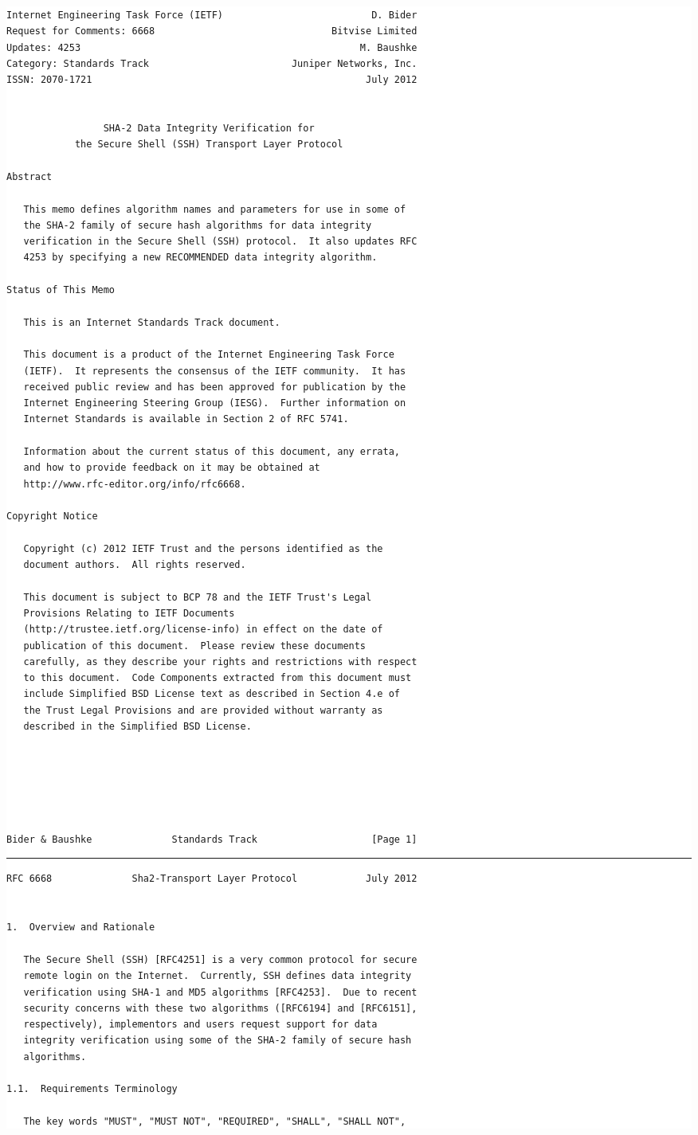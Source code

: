     Internet Engineering Task Force (IETF)                          D. Bider
    Request for Comments: 6668                               Bitvise Limited
    Updates: 4253                                                 M. Baushke
    Category: Standards Track                         Juniper Networks, Inc.
    ISSN: 2070-1721                                                July 2012


                     SHA-2 Data Integrity Verification for
                the Secure Shell (SSH) Transport Layer Protocol

    Abstract

       This memo defines algorithm names and parameters for use in some of
       the SHA-2 family of secure hash algorithms for data integrity
       verification in the Secure Shell (SSH) protocol.  It also updates RFC
       4253 by specifying a new RECOMMENDED data integrity algorithm.

    Status of This Memo

       This is an Internet Standards Track document.

       This document is a product of the Internet Engineering Task Force
       (IETF).  It represents the consensus of the IETF community.  It has
       received public review and has been approved for publication by the
       Internet Engineering Steering Group (IESG).  Further information on
       Internet Standards is available in Section 2 of RFC 5741.

       Information about the current status of this document, any errata,
       and how to provide feedback on it may be obtained at
       http://www.rfc-editor.org/info/rfc6668.

    Copyright Notice

       Copyright (c) 2012 IETF Trust and the persons identified as the
       document authors.  All rights reserved.

       This document is subject to BCP 78 and the IETF Trust's Legal
       Provisions Relating to IETF Documents
       (http://trustee.ietf.org/license-info) in effect on the date of
       publication of this document.  Please review these documents
       carefully, as they describe your rights and restrictions with respect
       to this document.  Code Components extracted from this document must
       include Simplified BSD License text as described in Section 4.e of
       the Trust Legal Provisions and are provided without warranty as
       described in the Simplified BSD License.






    Bider & Baushke              Standards Track                    [Page 1]

------------------------------------------------------------------------

``` newpage
RFC 6668              Sha2-Transport Layer Protocol            July 2012


1.  Overview and Rationale

   The Secure Shell (SSH) [RFC4251] is a very common protocol for secure
   remote login on the Internet.  Currently, SSH defines data integrity
   verification using SHA-1 and MD5 algorithms [RFC4253].  Due to recent
   security concerns with these two algorithms ([RFC6194] and [RFC6151],
   respectively), implementors and users request support for data
   integrity verification using some of the SHA-2 family of secure hash
   algorithms.

1.1.  Requirements Terminology

   The key words "MUST", "MUST NOT", "REQUIRED", "SHALL", "SHALL NOT",
```